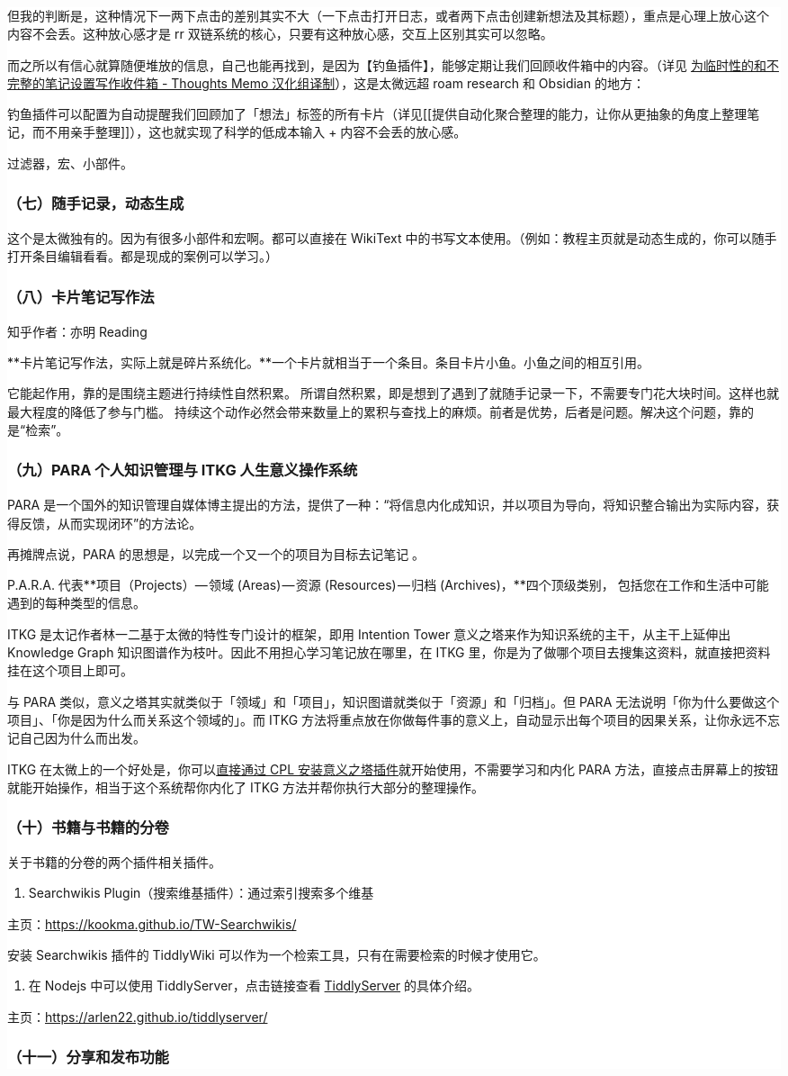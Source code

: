 但我的判断是，这种情况下一两下点击的差别其实不大（一下点击打开日志，或者两下点击创建新想法及其标题），重点是心理上放心这个内容不会丢。这种放心感才是 rr 双链系统的核心，只要有这种放心感，交互上区别其实可以忽略。

而之所以有信心就算随便堆放的信息，自己也能再找到，是因为【钓鱼插件】，能够定期让我们回顾收件箱中的内容。（详见 [为临时性的和不完整的笔记设置写作收件箱 - Thoughts Memo 汉化组译制](https://zhuanlan.zhihu.com/p/442485060)），这是太微远超 roam research 和 Obsidian 的地方：

钓鱼插件可以配置为自动提醒我们回顾加了「想法」标签的所有卡片（详见\[\[提供自动化聚合整理的能力，让你从更抽象的角度上整理笔记，而不用亲手整理\]\]），这也就实现了科学的低成本输入 + 内容不会丢的放心感。

过滤器，宏、小部件。

### （七）随手记录，动态生成

这个是太微独有的。因为有很多小部件和宏啊。都可以直接在 WikiText 中的书写文本使用。（例如：教程主页就是动态生成的，你可以随手打开条目编辑看看。都是现成的案例可以学习。）

### （八）卡片笔记写作法

知乎作者：亦明 Reading

**卡片笔记写作法，实际上就是碎片系统化。**一个卡片就相当于一个条目。条目卡片小鱼。小鱼之间的相互引用。

它能起作用，靠的是围绕主题进行持续性自然积累。 所谓自然积累，即是想到了遇到了就随手记录一下，不需要专门花大块时间。这样也就最大程度的降低了参与门槛。 持续这个动作必然会带来数量上的累积与查找上的麻烦。前者是优势，后者是问题。解决这个问题，靠的是“检索”。

### （九）PARA 个人知识管理与 ITKG 人生意义操作系统

PARA 是一个国外的知识管理自媒体博主提出的方法，提供了一种：“将信息内化成知识，并以项目为导向，将知识整合输出为实际内容，获得反馈，从而实现闭环”的方法论。

再摊牌点说，PARA 的思想是，以完成一个又一个的项目为目标去记笔记 。

P.A.R.A. 代表**项目（Projects）— 领域 (Areas) — 资源 (Resources) — 归档 (Archives)，**四个顶级类别， 包括您在工作和生活中可能遇到的每种类型的信息。

ITKG 是太记作者林一二基于太微的特性专门设计的框架，即用 Intention Tower 意义之塔来作为知识系统的主干，从主干上延伸出 Knowledge Graph 知识图谱作为枝叶。因此不用担心学习笔记放在哪里，在 ITKG 里，你是为了做哪个项目去搜集这资料，就直接把资料挂在这个项目上即可。

与 PARA 类似，意义之塔其实就类似于「领域」和「项目」，知识图谱就类似于「资源」和「归档」。但 PARA 无法说明「你为什么要做这个项目」、「你是因为什么而关系这个领域的」。而 ITKG 方法将重点放在你做每件事的意义上，自动显示出每个项目的因果关系，让你永远不忘记自己因为什么而出发。

ITKG 在太微上的一个好处是，你可以[直接通过 CPL 安装意义之塔插件](https://tw-cpl.netlify.app/#Plugin_202302144321335)就开始使用，不需要学习和内化 PARA 方法，直接点击屏幕上的按钮就能开始操作，相当于这个系统帮你内化了 ITKG 方法并帮你执行大部分的整理操作。

### （十）书籍与书籍的分卷

关于书籍的分卷的两个插件相关插件。

1. Searchwikis Plugin（搜索维基插件）：通过索引搜索多个维基

主页：<https://kookma.github.io/TW-Searchwikis/>

安装 Searchwikis 插件的 TiddlyWiki 可以作为一个检索工具，只有在需要检索的时候才使用它。

1. 在 Nodejs 中可以使用 TiddlyServer，点击链接查看 [TiddlyServer](https://bramchen.github.io/tw5-docs/zh-Hans/#TiddlyServer%20by%20Arlen%20Beiler) 的具体介绍。

主页：<https://arlen22.github.io/tiddlyserver/>

### （十一）分享和发布功能
